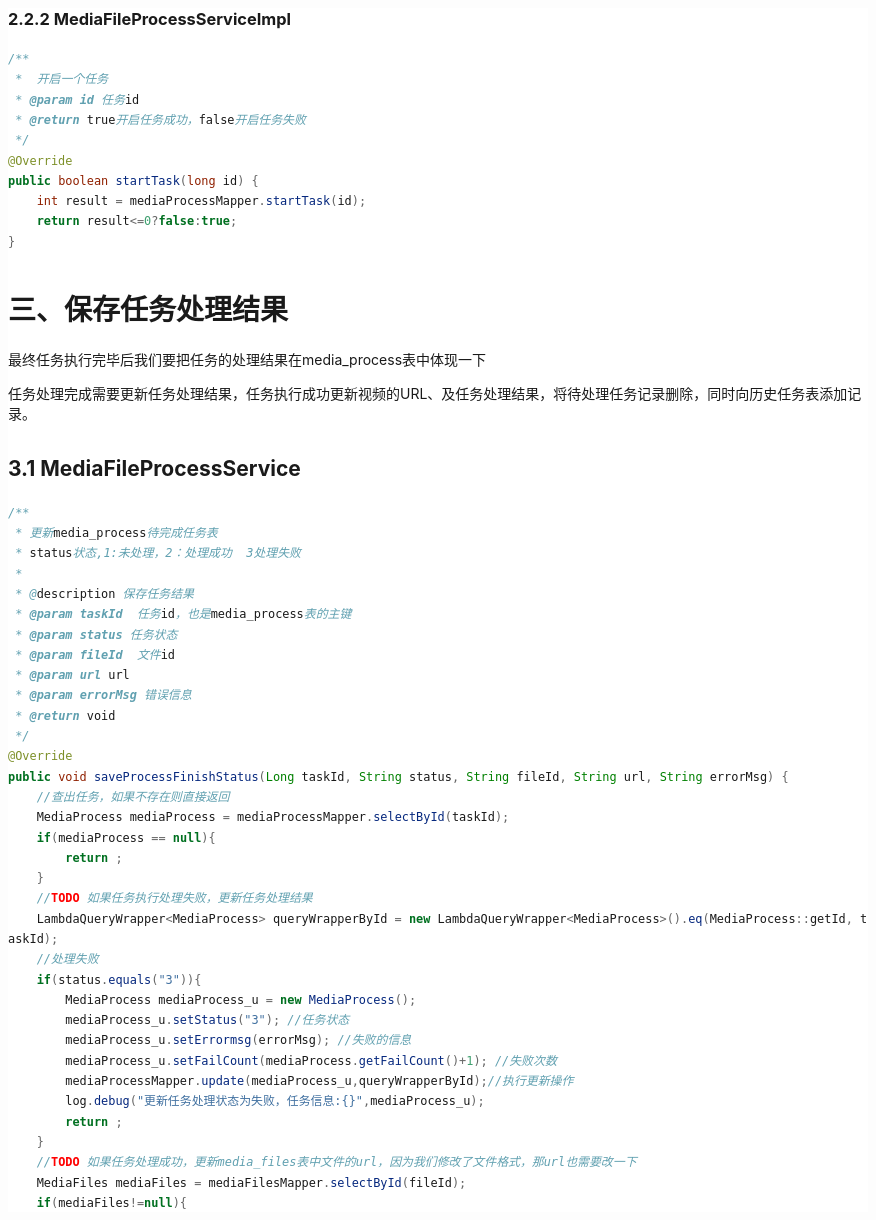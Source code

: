 



### 2.2.2 MediaFileProcessServiceImpl

```java
/**
 *  开启一个任务
 * @param id 任务id
 * @return true开启任务成功，false开启任务失败
 */
@Override
public boolean startTask(long id) {
    int result = mediaProcessMapper.startTask(id);
    return result<=0?false:true;
}
```



# 三、保存任务处理结果

最终任务执行完毕后我们要把任务的处理结果在media_process表中体现一下

任务处理完成需要更新任务处理结果，任务执行成功更新视频的URL、及任务处理结果，将待处理任务记录删除，同时向历史任务表添加记录。

## 3.1 MediaFileProcessService

```java
/**
 * 更新media_process待完成任务表
 * status状态,1:未处理，2：处理成功  3处理失败
 *
 * @description 保存任务结果
 * @param taskId  任务id，也是media_process表的主键
 * @param status 任务状态
 * @param fileId  文件id
 * @param url url
 * @param errorMsg 错误信息
 * @return void
 */
@Override
public void saveProcessFinishStatus(Long taskId, String status, String fileId, String url, String errorMsg) {
    //查出任务，如果不存在则直接返回
    MediaProcess mediaProcess = mediaProcessMapper.selectById(taskId);
    if(mediaProcess == null){
        return ;
    }
    //TODO 如果任务执行处理失败，更新任务处理结果
    LambdaQueryWrapper<MediaProcess> queryWrapperById = new LambdaQueryWrapper<MediaProcess>().eq(MediaProcess::getId, taskId);
    //处理失败
    if(status.equals("3")){
        MediaProcess mediaProcess_u = new MediaProcess();
        mediaProcess_u.setStatus("3"); //任务状态
        mediaProcess_u.setErrormsg(errorMsg); //失败的信息
        mediaProcess_u.setFailCount(mediaProcess.getFailCount()+1); //失败次数
        mediaProcessMapper.update(mediaProcess_u,queryWrapperById);//执行更新操作
        log.debug("更新任务处理状态为失败，任务信息:{}",mediaProcess_u);
        return ;
    }
    //TODO 如果任务处理成功，更新media_files表中文件的url，因为我们修改了文件格式，那url也需要改一下
    MediaFiles mediaFiles = mediaFilesMapper.selectById(fileId);
    if(mediaFiles!=null){
```